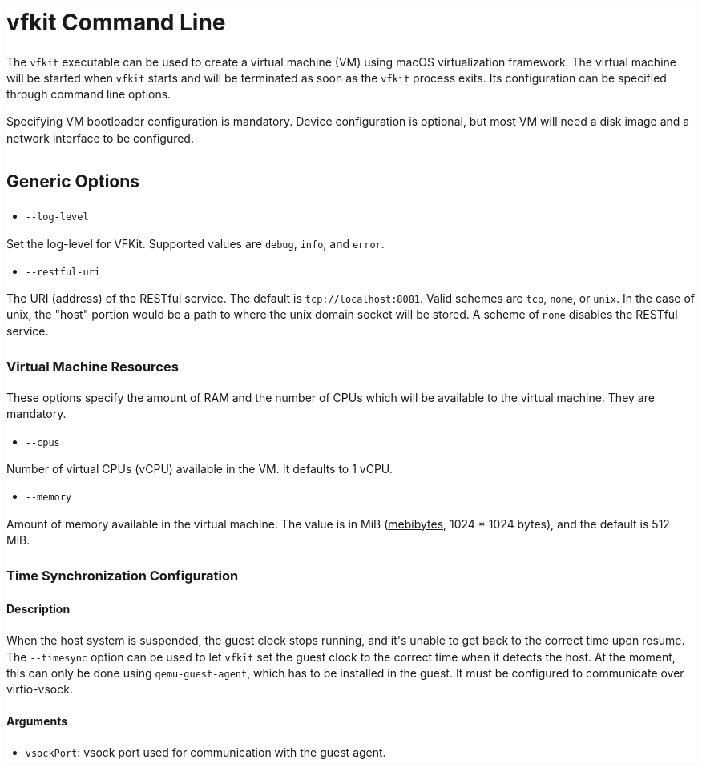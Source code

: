 # vfkit Command Line

The `vfkit` executable can be used to create a virtual machine (VM) using macOS virtualization framework.
The virtual machine will be started when `vfkit` starts and will be terminated as soon as the `vfkit` process exits.
Its configuration can be specified through command line options.

Specifying VM bootloader configuration is mandatory.
Device configuration is optional, but most VM will need a disk image and a network interface to be configured.

## Generic Options

- `--log-level`

Set the log-level for VFKit.  Supported values are `debug`, `info`, and `error`.

- `--restful-uri`

The URI (address) of the RESTful service.  The default is `tcp://localhost:8081`.  Valid schemes are
`tcp`, `none`, or `unix`.  In the case of unix, the "host" portion would be a path to where the unix domain socket will be stored. A scheme of `none` disables the RESTful service.

### Virtual Machine Resources

These options specify the amount of RAM and the number of CPUs which will be available to the virtual machine.
They are mandatory.

- `--cpus`

Number of virtual CPUs (vCPU) available in the VM. It defaults to 1 vCPU.

- `--memory`

Amount of memory available in the virtual machine. The value is in MiB ([mebibytes](https://simple.wikipedia.org/wiki/Mebibyte), 1024 * 1024 bytes), and the default is 512 MiB.

### Time Synchronization Configuration

#### Description

When the host system is suspended, the guest clock stops running, and it's unable to get back to the correct time upon resume.
The `--timesync` option can be used to let `vfkit` set the guest clock to the correct time when it detects the host.
At the moment, this can only be done using `qemu-guest-agent`, which has to be installed in the guest.
It must be configured to communicate over virtio-vsock.

#### Arguments
- `vsockPort`: vsock port used for communication with the guest agent.
